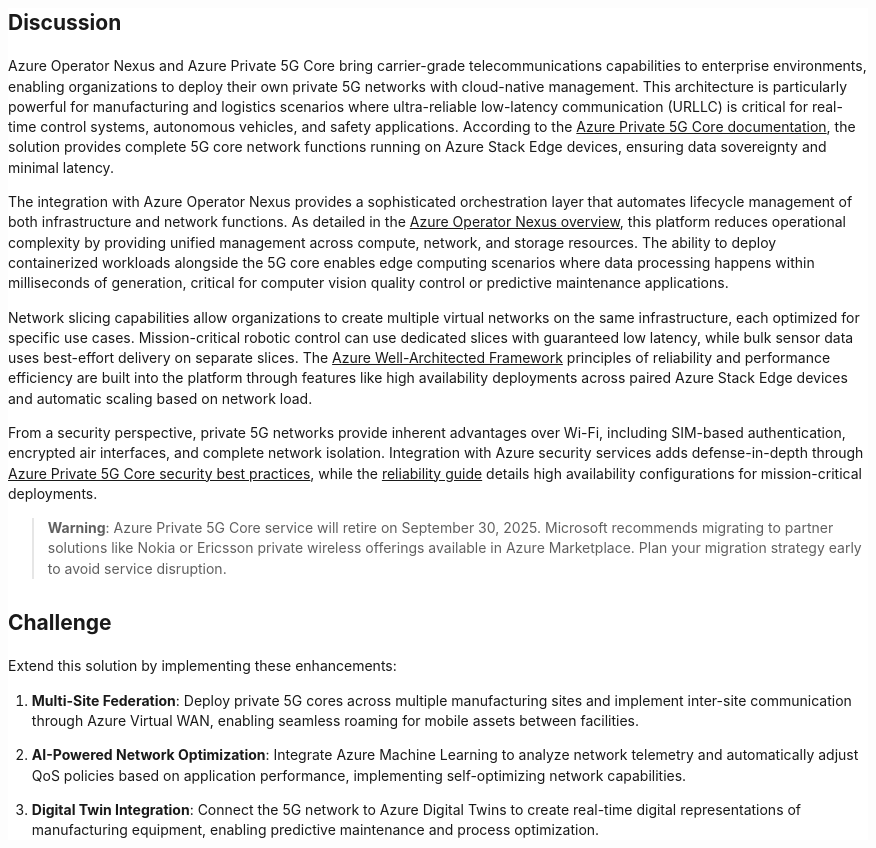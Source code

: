 ## Discussion

Azure Operator Nexus and Azure Private 5G Core bring carrier-grade telecommunications capabilities to enterprise environments, enabling organizations to deploy their own private 5G networks with cloud-native management. This architecture is particularly powerful for manufacturing and logistics scenarios where ultra-reliable low-latency communication (URLLC) is critical for real-time control systems, autonomous vehicles, and safety applications. According to the [Azure Private 5G Core documentation](https://learn.microsoft.com/en-us/azure/private-5g-core/private-5g-core-overview), the solution provides complete 5G core network functions running on Azure Stack Edge devices, ensuring data sovereignty and minimal latency.

The integration with Azure Operator Nexus provides a sophisticated orchestration layer that automates lifecycle management of both infrastructure and network functions. As detailed in the [Azure Operator Nexus overview](https://learn.microsoft.com/en-us/azure/operator-nexus/overview), this platform reduces operational complexity by providing unified management across compute, network, and storage resources. The ability to deploy containerized workloads alongside the 5G core enables edge computing scenarios where data processing happens within milliseconds of generation, critical for computer vision quality control or predictive maintenance applications.

Network slicing capabilities allow organizations to create multiple virtual networks on the same infrastructure, each optimized for specific use cases. Mission-critical robotic control can use dedicated slices with guaranteed low latency, while bulk sensor data uses best-effort delivery on separate slices. The [Azure Well-Architected Framework](https://learn.microsoft.com/en-us/azure/architecture/framework/) principles of reliability and performance efficiency are built into the platform through features like high availability deployments across paired Azure Stack Edge devices and automatic scaling based on network load.

From a security perspective, private 5G networks provide inherent advantages over Wi-Fi, including SIM-based authentication, encrypted air interfaces, and complete network isolation. Integration with Azure security services adds defense-in-depth through [Azure Private 5G Core security best practices](https://learn.microsoft.com/en-us/azure/private-5g-core/security), while the [reliability guide](https://learn.microsoft.com/en-us/azure/private-5g-core/reliability-private-5g-core) details high availability configurations for mission-critical deployments.

> **Warning**: Azure Private 5G Core service will retire on September 30, 2025. Microsoft recommends migrating to partner solutions like Nokia or Ericsson private wireless offerings available in Azure Marketplace. Plan your migration strategy early to avoid service disruption.

## Challenge

Extend this solution by implementing these enhancements:

1. **Multi-Site Federation**: Deploy private 5G cores across multiple manufacturing sites and implement inter-site communication through Azure Virtual WAN, enabling seamless roaming for mobile assets between facilities.

2. **AI-Powered Network Optimization**: Integrate Azure Machine Learning to analyze network telemetry and automatically adjust QoS policies based on application performance, implementing self-optimizing network capabilities.

3. **Digital Twin Integration**: Connect the 5G network to Azure Digital Twins to create real-time digital representations of manufacturing equipment, enabling predictive maintenance and process optimization.

